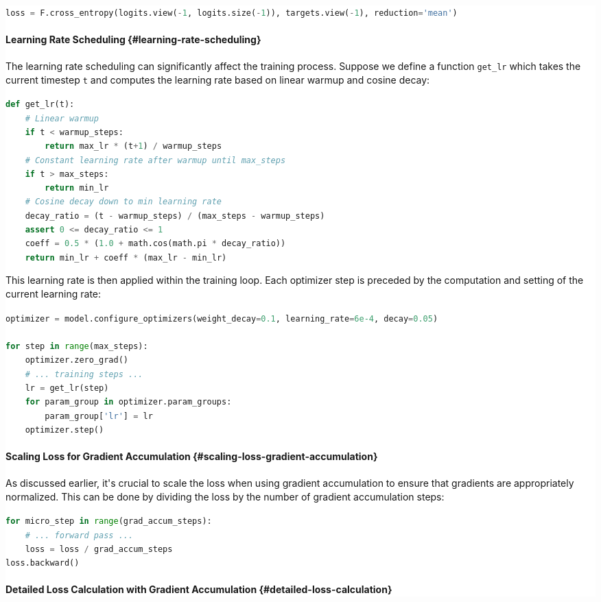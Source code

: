 ```python  
loss = F.cross_entropy(logits.view(-1, logits.size(-1)), targets.view(-1), reduction='mean')  
```

#### Learning Rate Scheduling {#learning-rate-scheduling}

The learning rate scheduling can significantly affect the training process. Suppose we define a function `get_lr` which takes the current timestep `t` and computes the learning rate based on linear warmup and cosine decay:

```python  
def get_lr(t):  
    # Linear warmup  
    if t < warmup_steps:  
        return max_lr * (t+1) / warmup_steps  
    # Constant learning rate after warmup until max_steps  
    if t > max_steps:  
        return min_lr  
    # Cosine decay down to min learning rate  
    decay_ratio = (t - warmup_steps) / (max_steps - warmup_steps)  
    assert 0 <= decay_ratio <= 1  
    coeff = 0.5 * (1.0 + math.cos(math.pi * decay_ratio))  
    return min_lr + coeff * (max_lr - min_lr)  
```

This learning rate is then applied within the training loop. Each optimizer step is preceded by the computation and setting of the current learning rate:

```python  
optimizer = model.configure_optimizers(weight_decay=0.1, learning_rate=6e-4, decay=0.05)

for step in range(max_steps):  
    optimizer.zero_grad()  
    # ... training steps ...  
    lr = get_lr(step)  
    for param_group in optimizer.param_groups:  
        param_group['lr'] = lr  
    optimizer.step()  
```

#### Scaling Loss for Gradient Accumulation {#scaling-loss-gradient-accumulation}

As discussed earlier, it's crucial to scale the loss when using gradient accumulation to ensure that gradients are appropriately normalized. This can be done by dividing the loss by the number of gradient accumulation steps:

```python  
for micro_step in range(grad_accum_steps):  
    # ... forward pass ...  
    loss = loss / grad_accum_steps  
loss.backward()  
```

#### Detailed Loss Calculation with Gradient Accumulation {#detailed-loss-calculation}
